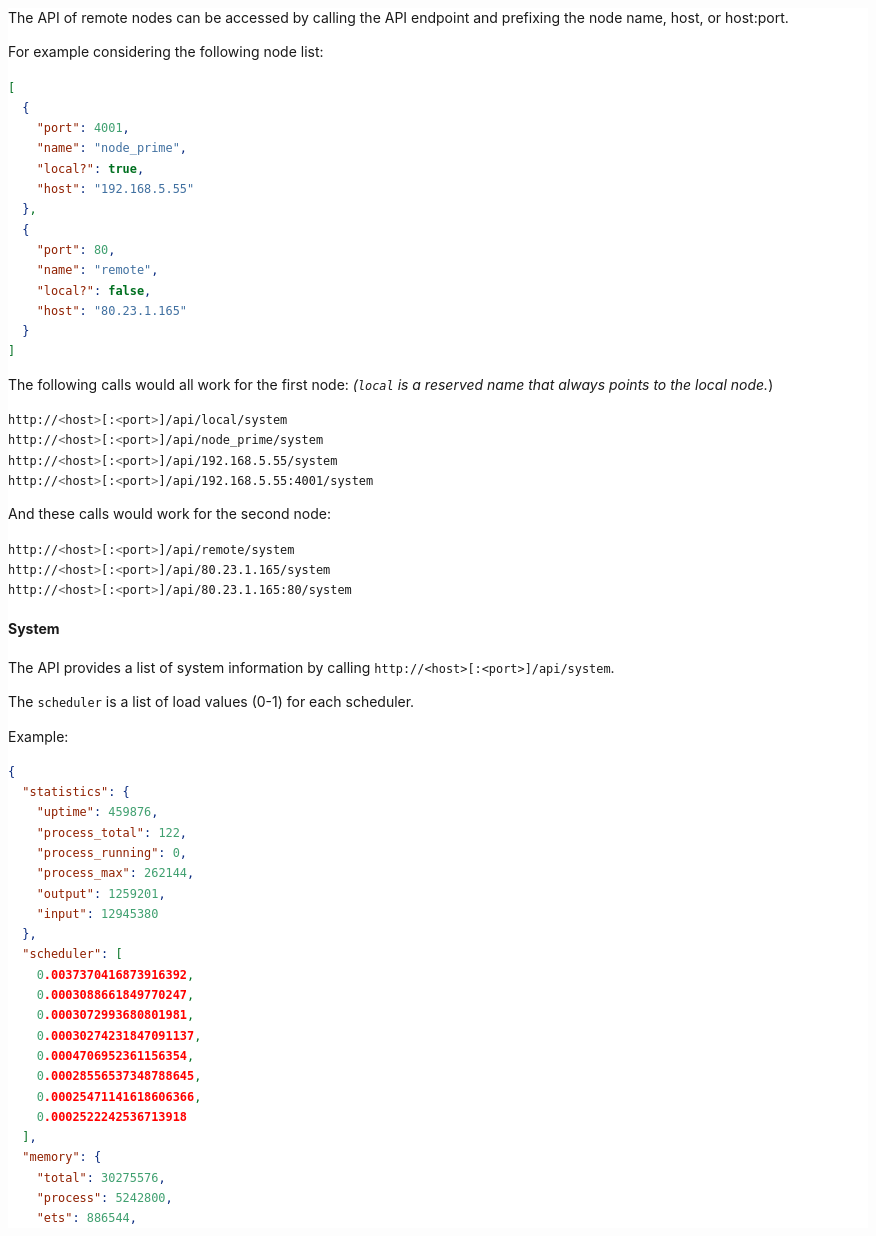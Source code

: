 The API of remote nodes can be accessed by calling the API endpoint and prefixing the node name, host, or host:port.

For example considering the following node list:
```json
[
  {
    "port": 4001,
    "name": "node_prime",
    "local?": true,
    "host": "192.168.5.55"
  },
  {
    "port": 80,
    "name": "remote",
    "local?": false,
    "host": "80.23.1.165"
  }
]
```

The following calls would all work for the first node:
*(`local` is a reserved name that always points to the local node.*)
```bash
http://<host>[:<port>]/api/local/system
http://<host>[:<port>]/api/node_prime/system
http://<host>[:<port>]/api/192.168.5.55/system
http://<host>[:<port>]/api/192.168.5.55:4001/system
```

And these calls would work for the second node:
```bash
http://<host>[:<port>]/api/remote/system
http://<host>[:<port>]/api/80.23.1.165/system
http://<host>[:<port>]/api/80.23.1.165:80/system
```

#### <a name="system"></a> System
The API provides a list of system information by calling `http://<host>[:<port>]/api/system`.

The `scheduler` is a list of load values (0-1) for each scheduler.

Example:
```json
{
  "statistics": {
    "uptime": 459876,
    "process_total": 122,
    "process_running": 0,
    "process_max": 262144,
    "output": 1259201,
    "input": 12945380
  },
  "scheduler": [
    0.0037370416873916392,
    0.0003088661849770247,
    0.0003072993680801981,
    0.00030274231847091137,
    0.0004706952361156354,
    0.00028556537348788645,
    0.00025471141618606366,
    0.0002522242536713918
  ],
  "memory": {
    "total": 30275576,
    "process": 5242800,
    "ets": 886544,
```